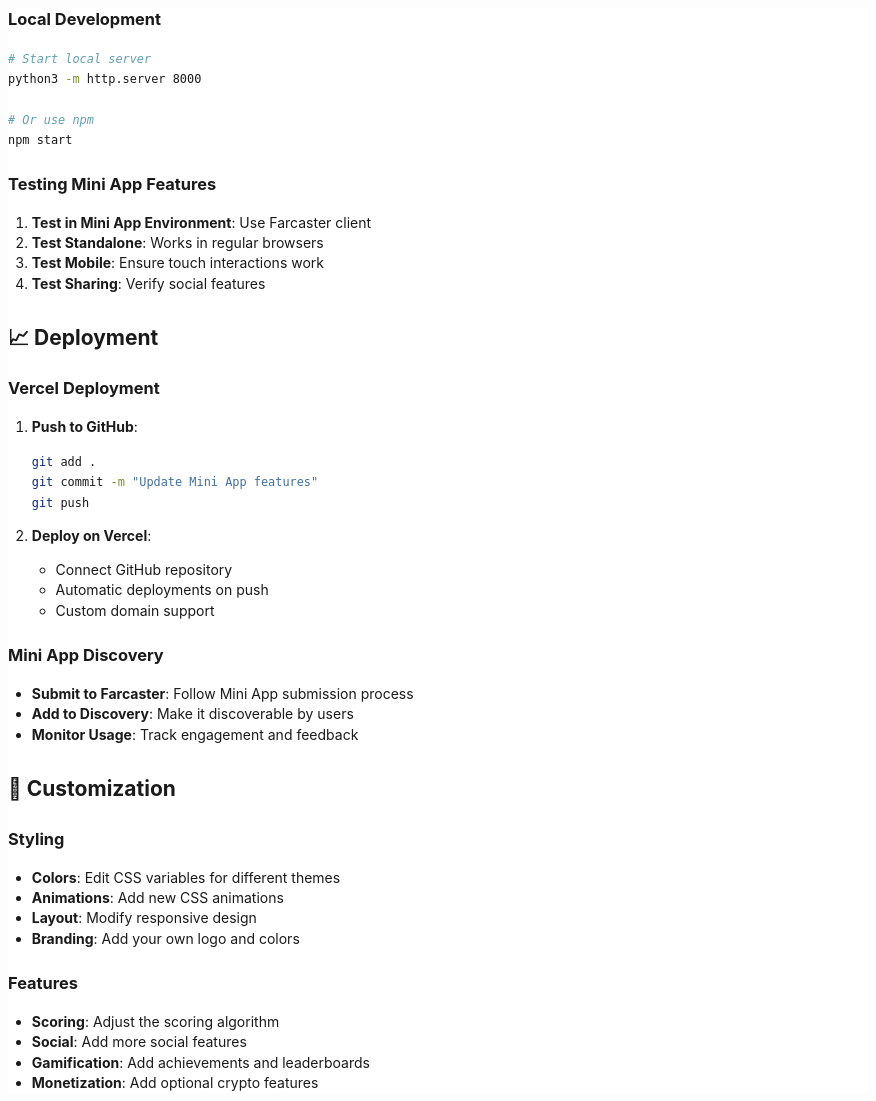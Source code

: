 ### Local Development
```bash
# Start local server
python3 -m http.server 8000

# Or use npm
npm start
```

### Testing Mini App Features
1. **Test in Mini App Environment**: Use Farcaster client
2. **Test Standalone**: Works in regular browsers
3. **Test Mobile**: Ensure touch interactions work
4. **Test Sharing**: Verify social features

## 📈 Deployment

### Vercel Deployment
1. **Push to GitHub**:
   ```bash
   git add .
   git commit -m "Update Mini App features"
   git push
   ```

2. **Deploy on Vercel**:
   - Connect GitHub repository
   - Automatic deployments on push
   - Custom domain support

### Mini App Discovery
- **Submit to Farcaster**: Follow Mini App submission process
- **Add to Discovery**: Make it discoverable by users
- **Monitor Usage**: Track engagement and feedback

## 🎨 Customization

### Styling
- **Colors**: Edit CSS variables for different themes
- **Animations**: Add new CSS animations
- **Layout**: Modify responsive design
- **Branding**: Add your own logo and colors

### Features
- **Scoring**: Adjust the scoring algorithm
- **Social**: Add more social features
- **Gamification**: Add achievements and leaderboards
- **Monetization**: Add optional crypto features
